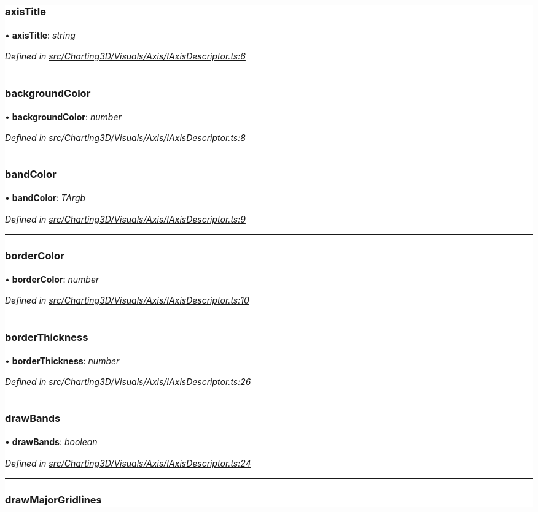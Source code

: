 ###  axisTitle

• **axisTitle**: *string*

*Defined in [src/Charting3D/Visuals/Axis/IAxisDescriptor.ts:6](https://github.com/ABTSoftware/SciChart.Dev/blob/272ab7fc7f/Web/src/SciChart/src/Charting3D/Visuals/Axis/IAxisDescriptor.ts#L6)*

___

###  backgroundColor

• **backgroundColor**: *number*

*Defined in [src/Charting3D/Visuals/Axis/IAxisDescriptor.ts:8](https://github.com/ABTSoftware/SciChart.Dev/blob/272ab7fc7f/Web/src/SciChart/src/Charting3D/Visuals/Axis/IAxisDescriptor.ts#L8)*

___

###  bandColor

• **bandColor**: *TArgb*

*Defined in [src/Charting3D/Visuals/Axis/IAxisDescriptor.ts:9](https://github.com/ABTSoftware/SciChart.Dev/blob/272ab7fc7f/Web/src/SciChart/src/Charting3D/Visuals/Axis/IAxisDescriptor.ts#L9)*

___

###  borderColor

• **borderColor**: *number*

*Defined in [src/Charting3D/Visuals/Axis/IAxisDescriptor.ts:10](https://github.com/ABTSoftware/SciChart.Dev/blob/272ab7fc7f/Web/src/SciChart/src/Charting3D/Visuals/Axis/IAxisDescriptor.ts#L10)*

___

###  borderThickness

• **borderThickness**: *number*

*Defined in [src/Charting3D/Visuals/Axis/IAxisDescriptor.ts:26](https://github.com/ABTSoftware/SciChart.Dev/blob/272ab7fc7f/Web/src/SciChart/src/Charting3D/Visuals/Axis/IAxisDescriptor.ts#L26)*

___

###  drawBands

• **drawBands**: *boolean*

*Defined in [src/Charting3D/Visuals/Axis/IAxisDescriptor.ts:24](https://github.com/ABTSoftware/SciChart.Dev/blob/272ab7fc7f/Web/src/SciChart/src/Charting3D/Visuals/Axis/IAxisDescriptor.ts#L24)*

___

###  drawMajorGridlines
